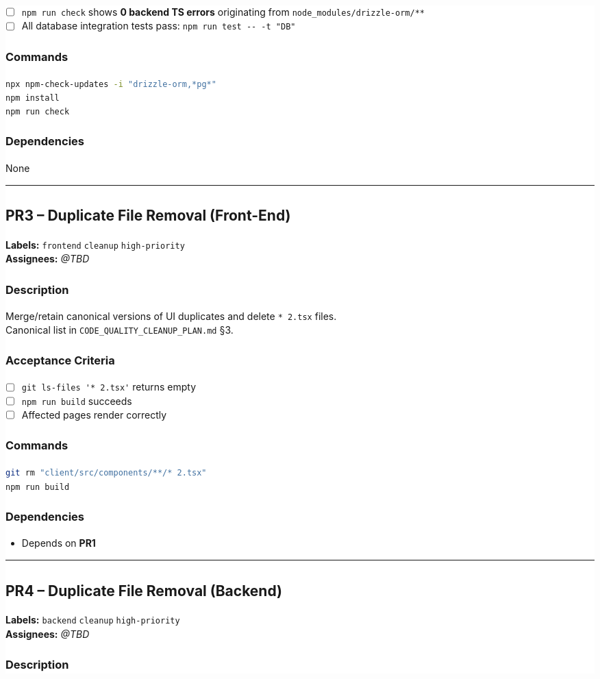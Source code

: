 - [ ] `npm run check` shows **0 backend TS errors** originating from `node_modules/drizzle-orm/**`
- [ ] All database integration tests pass: `npm run test -- -t "DB"`

### Commands

```bash
npx npm-check-updates -i "drizzle-orm,*pg*"
npm install
npm run check
```

### Dependencies

None

---

## PR3 – Duplicate File Removal (Front-End)

**Labels:** `frontend` `cleanup` `high-priority`  
**Assignees:** _@TBD_

### Description

Merge/retain canonical versions of UI duplicates and delete `* 2.tsx` files.  
Canonical list in `CODE_QUALITY_CLEANUP_PLAN.md` §3.

### Acceptance Criteria

- [ ] `git ls-files '* 2.tsx'` returns empty
- [ ] `npm run build` succeeds
- [ ] Affected pages render correctly

### Commands

```bash
git rm "client/src/components/**/* 2.tsx"
npm run build
```

### Dependencies

- Depends on **PR1**

---

## PR4 – Duplicate File Removal (Backend)

**Labels:** `backend` `cleanup` `high-priority`  
**Assignees:** _@TBD_

### Description
